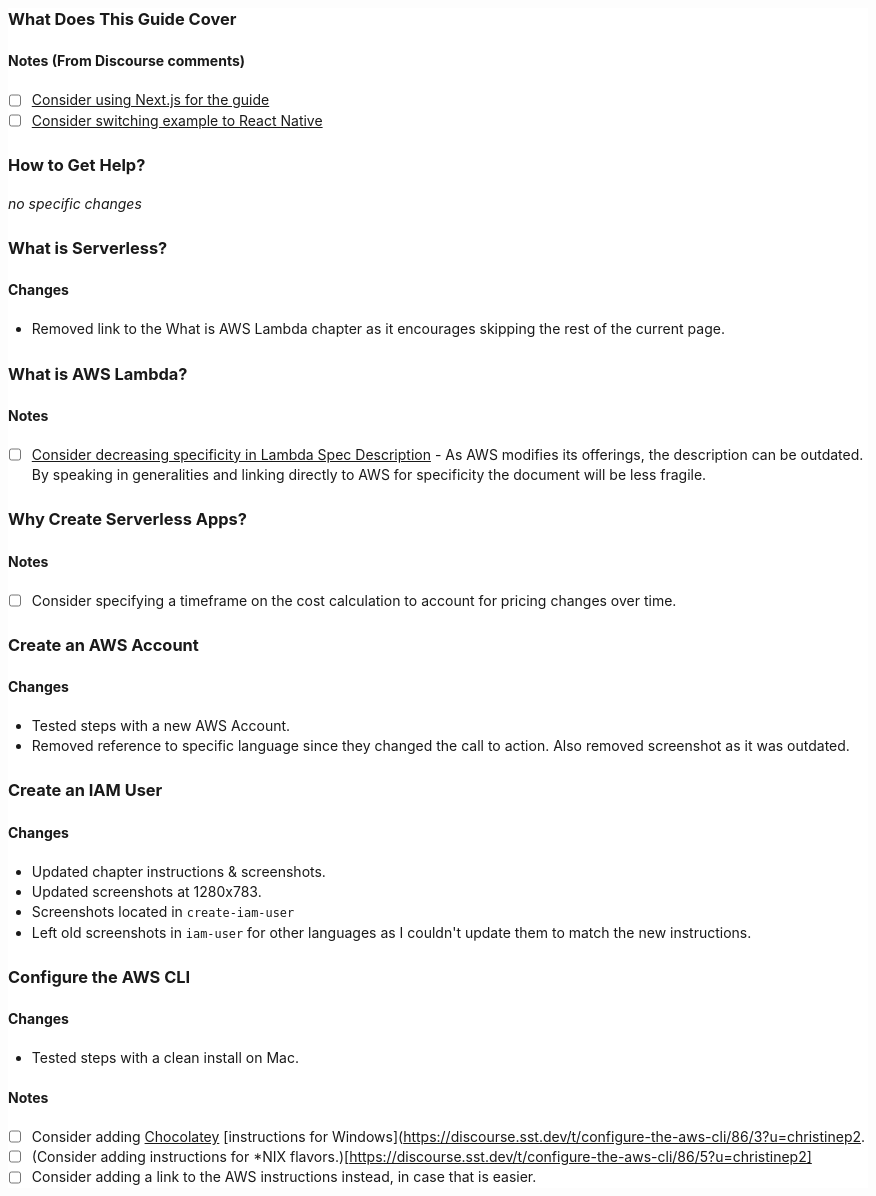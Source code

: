 ### What Does This Guide Cover
#### Notes (From Discourse comments)
- [ ] [Consider using Next.js for the guide](https://discourse.sst.dev/t/what-does-this-guide-cover/83/7?u=christinep2)
- [ ] [Consider switching example to React Native](https://discourse.sst.dev/t/what-does-this-guide-cover/83/8?u=christinep2)

### How to Get Help?
_no specific changes_

### What is Serverless?
#### Changes
 - Removed link to the What is AWS Lambda chapter as it encourages skipping the rest of the current page.

### What is AWS Lambda?
#### Notes
- [ ] [Consider decreasing specificity in Lambda Spec Description](/chapters/what-is-aws-lambda.html#lambda-specs) - As AWS modifies its offerings, the description can be outdated.  By speaking in generalities and linking directly to AWS for specificity the document will be less fragile.

### Why Create Serverless Apps?
#### Notes
- [ ] Consider specifying a timeframe on the cost calculation to account for pricing changes over time. 

### Create an AWS Account
#### Changes
- Tested steps with a new AWS Account.
- Removed reference to specific language since they changed the call to action.  Also removed screenshot as it was outdated.

### Create an IAM User
#### Changes
- Updated chapter instructions & screenshots.
- Updated screenshots at 1280x783.
- Screenshots located in `create-iam-user`
- Left old screenshots in `iam-user` for other languages as I couldn't update them to match the new instructions.

### Configure the AWS CLI
#### Changes
- Tested steps with a clean install on Mac.
#### Notes
- [ ] Consider adding [Chocolatey](https://chocolatey.org/) [instructions for Windows](https://discourse.sst.dev/t/configure-the-aws-cli/86/3?u=christinep2.
- [ ] (Consider adding instructions for *NIX flavors.)[https://discourse.sst.dev/t/configure-the-aws-cli/86/5?u=christinep2]
- [ ] Consider adding a link to the AWS instructions instead, in case that is easier.
